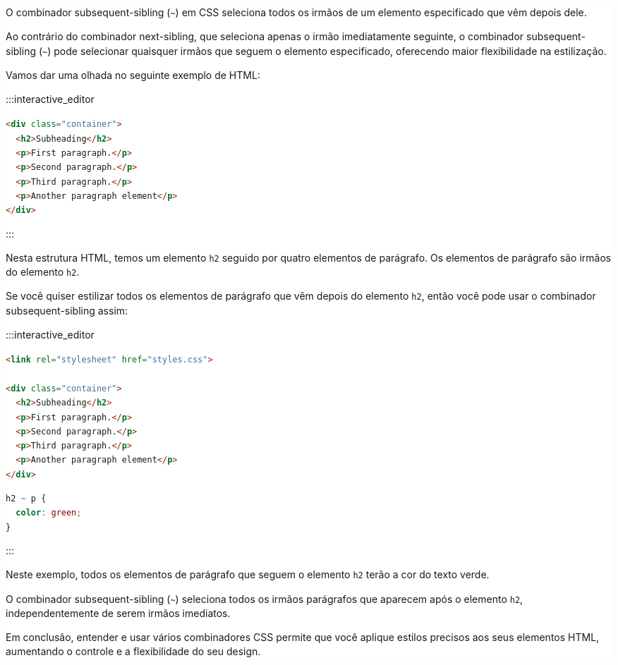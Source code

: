 O combinador subsequent-sibling (`~`) em CSS seleciona todos os irmãos de um elemento especificado que vêm depois dele.

Ao contrário do combinador next-sibling, que seleciona apenas o irmão imediatamente seguinte, o combinador subsequent-sibling (`~`) pode selecionar quaisquer irmãos que seguem o elemento especificado, oferecendo maior flexibilidade na estilização.

Vamos dar uma olhada no seguinte exemplo de HTML:

:::interactive_editor

```html
<div class="container">
  <h2>Subheading</h2>
  <p>First paragraph.</p>
  <p>Second paragraph.</p>
  <p>Third paragraph.</p>
  <p>Another paragraph element</p>
</div>
```

:::

Nesta estrutura HTML, temos um elemento `h2` seguido por quatro elementos de parágrafo. Os elementos de parágrafo são irmãos do elemento `h2`.

Se você quiser estilizar todos os elementos de parágrafo que vêm depois do elemento `h2`, então você pode usar o combinador subsequent-sibling assim:

:::interactive_editor

```html
<link rel="stylesheet" href="styles.css">

<div class="container">
  <h2>Subheading</h2>
  <p>First paragraph.</p>
  <p>Second paragraph.</p>
  <p>Third paragraph.</p>
  <p>Another paragraph element</p>
</div>
```

```css
h2 ~ p {
  color: green;
}
```

:::

Neste exemplo, todos os elementos de parágrafo que seguem o elemento `h2` terão a cor do texto verde.

O combinador subsequent-sibling (`~`) seleciona todos os irmãos parágrafos que aparecem após o elemento `h2`, independentemente de serem irmãos imediatos.

Em conclusão, entender e usar vários combinadores CSS permite que você aplique estilos precisos aos seus elementos HTML, aumentando o controle e a flexibilidade do seu design.
